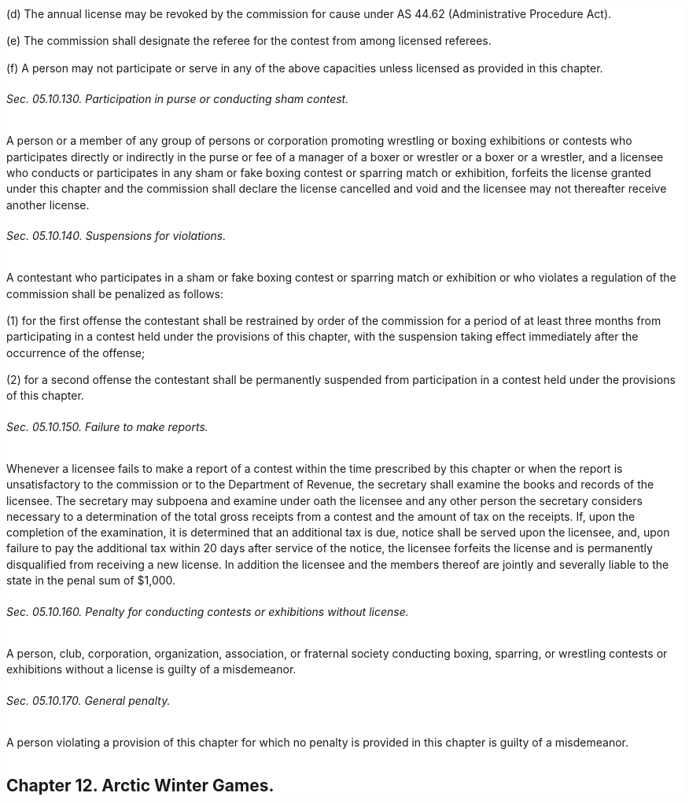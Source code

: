 (d) The annual license may be revoked by the commission for cause under AS 44.62 (Administrative Procedure Act).

(e) The commission shall designate the referee for the contest from among licensed referees.

(f) A person may not participate or serve in any of the above capacities unless licensed as provided in this chapter.

###### Sec. 05.10.130.   Participation in purse or conducting sham contest.

A person or a member of any group of persons or corporation promoting wrestling or boxing exhibitions or contests who participates directly or indirectly in the purse or fee of a manager of a boxer or wrestler or a boxer or a wrestler, and a licensee who conducts or participates in any sham or fake boxing contest or sparring match or exhibition, forfeits the license granted under this chapter and the commission shall declare the license cancelled and void and the licensee may not thereafter receive another license.

###### Sec. 05.10.140.   Suspensions for violations.

A contestant who participates in a sham or fake boxing contest or sparring match or exhibition or who violates a regulation of the commission shall be penalized as follows:

(1) for the first offense the contestant shall be restrained by order of the commission for a period of at least three months from participating in a contest held under the provisions of this chapter, with the suspension taking effect immediately after the occurrence of the offense;

(2) for a second offense the contestant shall be permanently suspended from participation in a contest held under the provisions of this chapter.

###### Sec. 05.10.150.   Failure to make reports.

Whenever a licensee fails to make a report of a contest within the time prescribed by this chapter or when the report is unsatisfactory to the commission or to the Department of Revenue, the secretary shall examine the books and records of the licensee.  The secretary may subpoena and examine under oath the licensee and any other person the secretary considers necessary to a determination of the total gross receipts from a contest and the amount of tax on the receipts.  If, upon the completion of the examination, it is determined that an additional tax is due, notice shall be served upon the licensee, and, upon failure to pay the additional tax within 20 days after service of the notice, the licensee forfeits the license and is permanently disqualified from receiving a new license.  In addition the licensee and the members thereof are jointly and severally liable to the state in the penal sum of $1,000.

###### Sec. 05.10.160.   Penalty for conducting contests or exhibitions without license.

A person, club, corporation, organization, association, or fraternal society conducting boxing, sparring, or wrestling contests or exhibitions without a license is guilty of a misdemeanor.

###### Sec. 05.10.170.   General penalty.

A person violating a provision of this chapter for which no penalty is provided in this chapter is guilty of a misdemeanor.

## Chapter 12. Arctic Winter Games.
